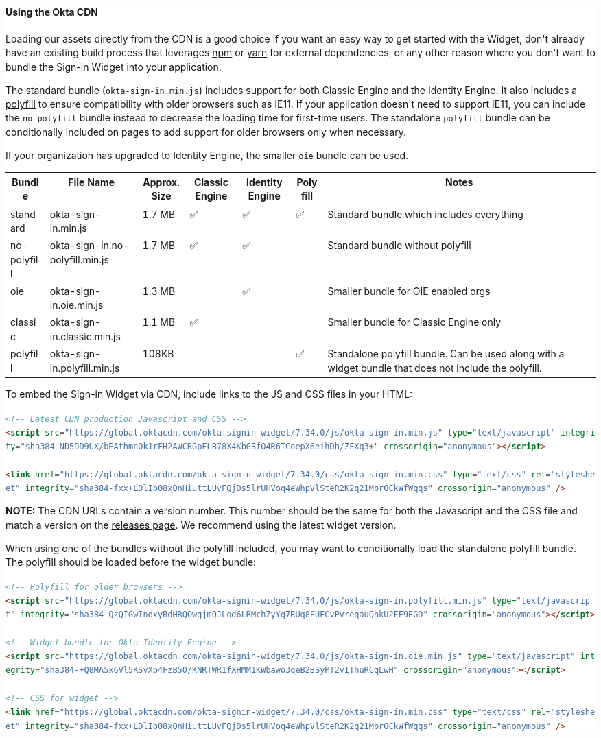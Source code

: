 #### Using the Okta CDN

Loading our assets directly from the CDN is a good choice if you want an easy way to get started with the Widget, don't already have an existing build process that leverages [npm](https://www.npmjs.com/) or [yarn](https://yarnpkg.com/) for external dependencies, or any other reason where you don't want to bundle the Sign-in Widget into your application.

The standard bundle (`okta-sign-in.min.js`) includes support for both [Classic Engine][] and the [Identity Engine][]. It also includes a [polyfill][] to ensure compatibility with older browsers such as IE11. If your application doesn't need to support IE11, you can include the `no-polyfill` bundle instead to decrease the loading time for first-time users. The standalone `polyfill` bundle can be conditionally included on pages to add support for older browsers only when necessary.

If your organization has upgraded to [Identity Engine][], the smaller `oie` bundle can be used.

| Bundle     | File Name                       | Approx. Size | Classic Engine     | Identity Engine    | Polyfill           | Notes                                        |
|------------|---------------------------------|--------------|--------------------|--------------------|--------------------|-------------------------------------------|
| standard   | okta-sign-in.min.js             | 1.7 MB       | :white_check_mark: | :white_check_mark: | :white_check_mark: | Standard bundle which includes everything |
| no-polyfill| okta-sign-in.no-polyfill.min.js | 1.7 MB       | :white_check_mark: | :white_check_mark: |                    | Standard bundle without polyfill          |
| oie        | okta-sign-in.oie.min.js         | 1.3 MB       |                    | :white_check_mark: |                    | Smaller bundle for OIE enabled orgs       |
| classic    | okta-sign-in.classic.min.js     | 1.1 MB       | :white_check_mark: |                    |                    | Smaller bundle for Classic Engine only    |
| polyfill   | okta-sign-in.polyfill.min.js    | 108KB        |                    |                    | :white_check_mark: | Standalone polyfill bundle. Can be used along with a widget bundle that does not include the polyfill. |


To embed the Sign-in Widget via CDN, include links to the JS and CSS files in your HTML:

```html
<!-- Latest CDN production Javascript and CSS -->
<script src="https://global.oktacdn.com/okta-signin-widget/7.34.0/js/okta-sign-in.min.js" type="text/javascript" integrity="sha384-ND5DD9UX/bEAthmnOk1rFH2AWCRGpFLB78X4KbGBfO4R6TCoepX6eihDh/ZFXq3+" crossorigin="anonymous"></script>

<link href="https://global.oktacdn.com/okta-signin-widget/7.34.0/css/okta-sign-in.min.css" type="text/css" rel="stylesheet" integrity="sha384-fxx+LDlIb08xQnHiuttLUvFQjDs5lrUHVoq4eWhpVlSteR2K2q21MbrOCkWfWqqs" crossorigin="anonymous" />
```

**NOTE:** The CDN URLs contain a version number. This number should be the same for both the Javascript and the CSS file and match a version on the [releases page](https://github.com/okta/okta-signin-widget/releases). We recommend using the latest widget version.

When using one of the bundles without the polyfill included, you may want to conditionally load the standalone polyfill bundle. The polyfill should be loaded before the widget bundle:


```html
<!-- Polyfill for older browsers -->
<script src="https://global.oktacdn.com/okta-signin-widget/7.34.0/js/okta-sign-in.polyfill.min.js" type="text/javascript" integrity="sha384-QzQIGwIndxyBdHRQOwgjmQJLod6LRMchZyYg7RUq8FUECvPvreqauQhkU2FF9EGD" crossorigin="anonymous"></script>

<!-- Widget bundle for Okta Identity Engine -->
<script src="https://global.oktacdn.com/okta-signin-widget/7.34.0/js/okta-sign-in.oie.min.js" type="text/javascript" integrity="sha384-+Q8MA5x6Vl5KSvXp4FzB50/KNRTWR1fXHMM1KWbawo3qeB2BSyPT2vIThuRCqLwH" crossorigin="anonymous"></script>

<!-- CSS for widget -->
<link href="https://global.oktacdn.com/okta-signin-widget/7.34.0/css/okta-sign-in.min.css" type="text/css" rel="stylesheet" integrity="sha384-fxx+LDlIb08xQnHiuttLUvFQjDs5lrUHVoq4eWhpVlSteR2K2q21MbrOCkWfWqqs" crossorigin="anonymous" />
```


[devforum]: https://devforum.okta.com/
[lang-landing]: https://developer.okta.com/code/javascript
[github-issues]: https://github.com/okta/okta-signin-widget/issues
[deployment-checklist]: https://developer.okta.com/docs/guides/production-deployment/deployment-checklist/
[organization]: https://developer.okta.com/docs/concepts/okta-organizations/
[custom domain]: https://developer.okta.com/docs/guides/custom-url-domain/overview/
[customize the template]: https://developer.okta.com/docs/guides/style-the-widget/style-okta-hosted/
[gallery]: https://developer.okta.com/login-widget-gallery/
[authentication]: https://developer.okta.com/docs/concepts/authentication/
[OIDC]: https://developer.okta.com/docs/reference/api/oidc/
[identity providers]: https://developer.okta.com/docs/concepts/identity-providers/
[session cookie]: https://developer.okta.com/docs/guides/session-cookie/overview/
[hosted flow]: https://developer.okta.com/docs/concepts/okta-hosted-flows/
[redirect to a sign-in page]: https://developer.okta.com/docs/guides/sign-into-web-app/go/redirect-to-sign-in/
[callback]: https://developer.okta.com/docs/guides/sign-into-web-app/go/define-callback/
[authorization code flow]: https://developer.okta.com/docs/concepts/oauth-openid/#authorization-code-flow
[PKCE]: https://developer.okta.com/docs/concepts/oauth-openid/#authorization-code-flow-with-pkce
[implicit flow]: https://developer.okta.com/docs/concepts/oauth-openid/#implicit-flow
[OAuth]: https://developer.okta.com/docs/concepts/oauth-openid/
[Custom Authorization Server]: https://developer.okta.com/docs/guides/customize-authz-server/overview/
[Authorization Server]: https://developer.okta.com/docs/concepts/auth-servers/#which-authorization-server-should-you-use
[Social Login]: https://developer.okta.com/docs/concepts/social-login/
[Identity Engine]: https://developer.okta.com/docs/guides/oie-intro/
[interaction code]: https://developer.okta.com/docs/concepts/interaction-code/
[okta-auth-js]: https://github.com/okta/okta-auth-js
[Email Magic Link/OTP]: https://developer.okta.com/docs/guides/authenticators-okta-email/-/main/
[Classic Engine]: https://github.com/okta/okta-signin-widget/blob/master/docs/classic.md
[polyfill]: https://github.com/okta/okta-signin-widget/blob/master/polyfill/index.js